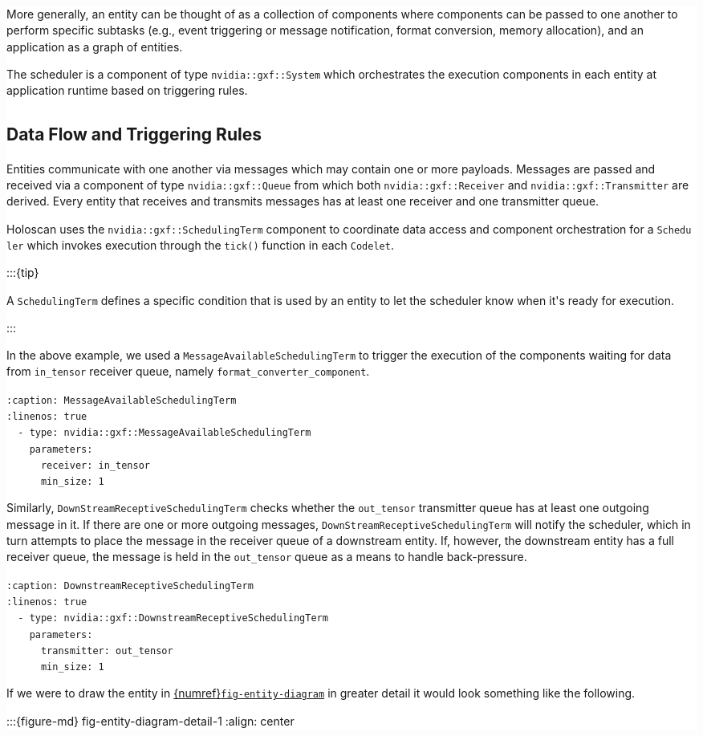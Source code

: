 More generally, an entity can be thought of as a collection of components where components can be passed to one another to perform specific subtasks (e.g., event triggering or message notification, format conversion, memory allocation), and an application as a graph of entities.

The scheduler is a component of type `nvidia::gxf::System` which orchestrates the execution components in each entity at application runtime based on triggering rules.

## Data Flow and Triggering Rules

Entities communicate with one another via messages which may contain one or more payloads. Messages are passed and received via a component of type `nvidia::gxf::Queue` from which both `nvidia::gxf::Receiver` and `nvidia::gxf::Transmitter` are derived. Every entity that receives and transmits messages has at least one receiver and one transmitter queue.

Holoscan uses the `nvidia::gxf::SchedulingTerm` component to coordinate data access and component orchestration for a `Scheduler` which invokes execution through the `tick()` function in each `Codelet`.

:::{tip}

A `SchedulingTerm` defines a specific condition that is used by an entity to let the scheduler know when it's ready for execution.

:::

In the above example, we used a `MessageAvailableSchedulingTerm` to trigger the execution of the components waiting for data from `in_tensor` receiver queue, namely `format_converter_component`.

```{code-block} yaml
:caption: MessageAvailableSchedulingTerm
:linenos: true
  - type: nvidia::gxf::MessageAvailableSchedulingTerm
    parameters:
      receiver: in_tensor
      min_size: 1
```

Similarly, `DownStreamReceptiveSchedulingTerm` checks whether the `out_tensor` transmitter queue has at least one outgoing message in it. If there are one or more outgoing messages,  `DownStreamReceptiveSchedulingTerm` will notify the scheduler, which in turn attempts to place the message in the receiver queue of a downstream entity. If, however, the downstream entity has a full receiver queue, the message is held in the `out_tensor` queue as a means to handle back-pressure.

```{code-block} yaml
:caption: DownstreamReceptiveSchedulingTerm
:linenos: true
  - type: nvidia::gxf::DownstreamReceptiveSchedulingTerm
    parameters:
      transmitter: out_tensor
      min_size: 1
```

If we were to draw the entity in [{numref}`fig-entity-diagram`](fig-entity-diagram) in greater detail it would look something like the following.

:::{figure-md} fig-entity-diagram-detail-1
:align: center
